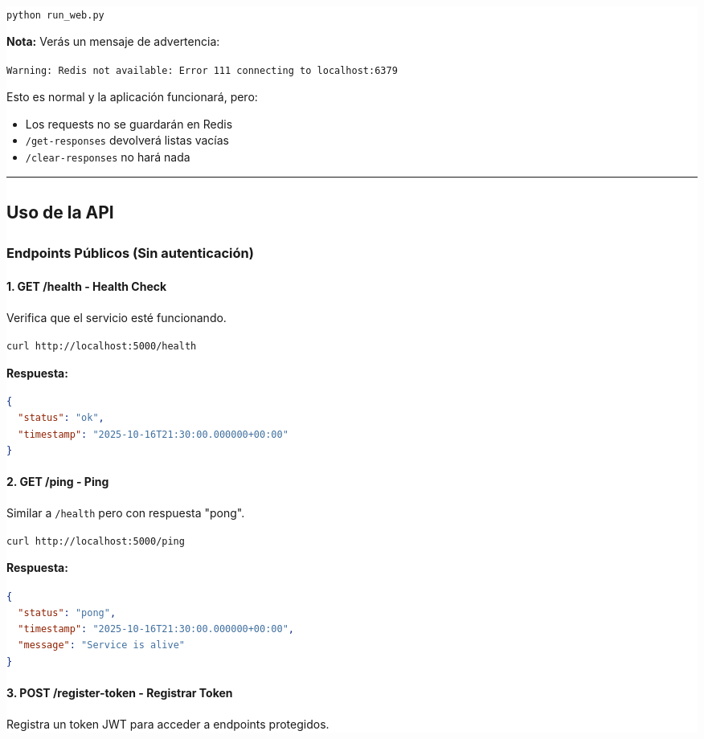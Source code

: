 ```bash
python run_web.py
```

**Nota:** Verás un mensaje de advertencia:
```
Warning: Redis not available: Error 111 connecting to localhost:6379
```

Esto es normal y la aplicación funcionará, pero:
- Los requests no se guardarán en Redis
- `/get-responses` devolverá listas vacías
- `/clear-responses` no hará nada

---

## Uso de la API

### Endpoints Públicos (Sin autenticación)

#### 1. **GET /health** - Health Check

Verifica que el servicio esté funcionando.

```bash
curl http://localhost:5000/health
```

**Respuesta:**
```json
{
  "status": "ok",
  "timestamp": "2025-10-16T21:30:00.000000+00:00"
}
```

#### 2. **GET /ping** - Ping

Similar a `/health` pero con respuesta "pong".

```bash
curl http://localhost:5000/ping
```

**Respuesta:**
```json
{
  "status": "pong",
  "timestamp": "2025-10-16T21:30:00.000000+00:00",
  "message": "Service is alive"
}
```

#### 3. **POST /register-token** - Registrar Token

Registra un token JWT para acceder a endpoints protegidos.
